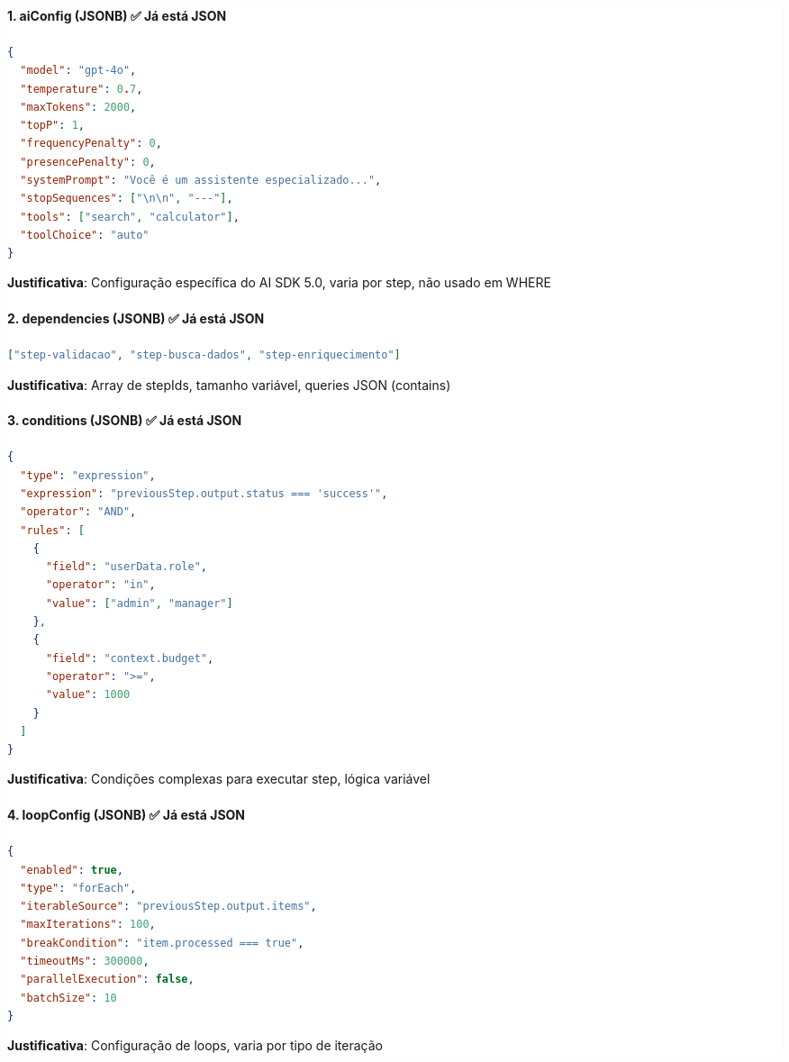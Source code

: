 #### **1. aiConfig (JSONB)** ✅ Já está JSON
```json
{
  "model": "gpt-4o",
  "temperature": 0.7,
  "maxTokens": 2000,
  "topP": 1,
  "frequencyPenalty": 0,
  "presencePenalty": 0,
  "systemPrompt": "Você é um assistente especializado...",
  "stopSequences": ["\n\n", "---"],
  "tools": ["search", "calculator"],
  "toolChoice": "auto"
}
```
**Justificativa**: Configuração específica do AI SDK 5.0, varia por step, não usado em WHERE

#### **2. dependencies (JSONB)** ✅ Já está JSON
```json
["step-validacao", "step-busca-dados", "step-enriquecimento"]
```
**Justificativa**: Array de stepIds, tamanho variável, queries JSON (contains)

#### **3. conditions (JSONB)** ✅ Já está JSON
```json
{
  "type": "expression",
  "expression": "previousStep.output.status === 'success'",
  "operator": "AND",
  "rules": [
    {
      "field": "userData.role",
      "operator": "in",
      "value": ["admin", "manager"]
    },
    {
      "field": "context.budget",
      "operator": ">=",
      "value": 1000
    }
  ]
}
```
**Justificativa**: Condições complexas para executar step, lógica variável

#### **4. loopConfig (JSONB)** ✅ Já está JSON
```json
{
  "enabled": true,
  "type": "forEach",
  "iterableSource": "previousStep.output.items",
  "maxIterations": 100,
  "breakCondition": "item.processed === true",
  "timeoutMs": 300000,
  "parallelExecution": false,
  "batchSize": 10
}
```
**Justificativa**: Configuração de loops, varia por tipo de iteração
